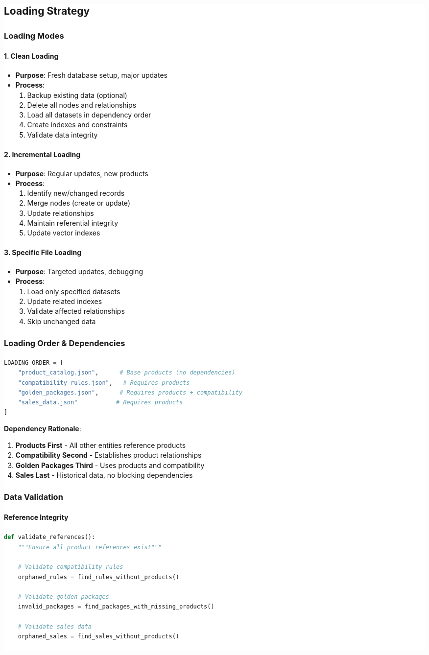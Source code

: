 
## Loading Strategy

### **Loading Modes**

#### **1. Clean Loading**
- **Purpose**: Fresh database setup, major updates
- **Process**: 
  1. Backup existing data (optional)
  2. Delete all nodes and relationships
  3. Load all datasets in dependency order
  4. Create indexes and constraints
  5. Validate data integrity

#### **2. Incremental Loading**
- **Purpose**: Regular updates, new products
- **Process**:
  1. Identify new/changed records
  2. Merge nodes (create or update)
  3. Update relationships
  4. Maintain referential integrity
  5. Update vector indexes

#### **3. Specific File Loading**
- **Purpose**: Targeted updates, debugging
- **Process**:
  1. Load only specified datasets
  2. Update related indexes
  3. Validate affected relationships
  4. Skip unchanged data

### **Loading Order & Dependencies**

```python
LOADING_ORDER = [
    "product_catalog.json",      # Base products (no dependencies)
    "compatibility_rules.json",   # Requires products
    "golden_packages.json",      # Requires products + compatibility
    "sales_data.json"           # Requires products
]
```

**Dependency Rationale**:
1. **Products First** - All other entities reference products
2. **Compatibility Second** - Establishes product relationships
3. **Golden Packages Third** - Uses products and compatibility
4. **Sales Last** - Historical data, no blocking dependencies

### **Data Validation**

#### **Reference Integrity**
```python
def validate_references():
    """Ensure all product references exist"""
    
    # Validate compatibility rules
    orphaned_rules = find_rules_without_products()
    
    # Validate golden packages
    invalid_packages = find_packages_with_missing_products()
    
    # Validate sales data
    orphaned_sales = find_sales_without_products()
    
```